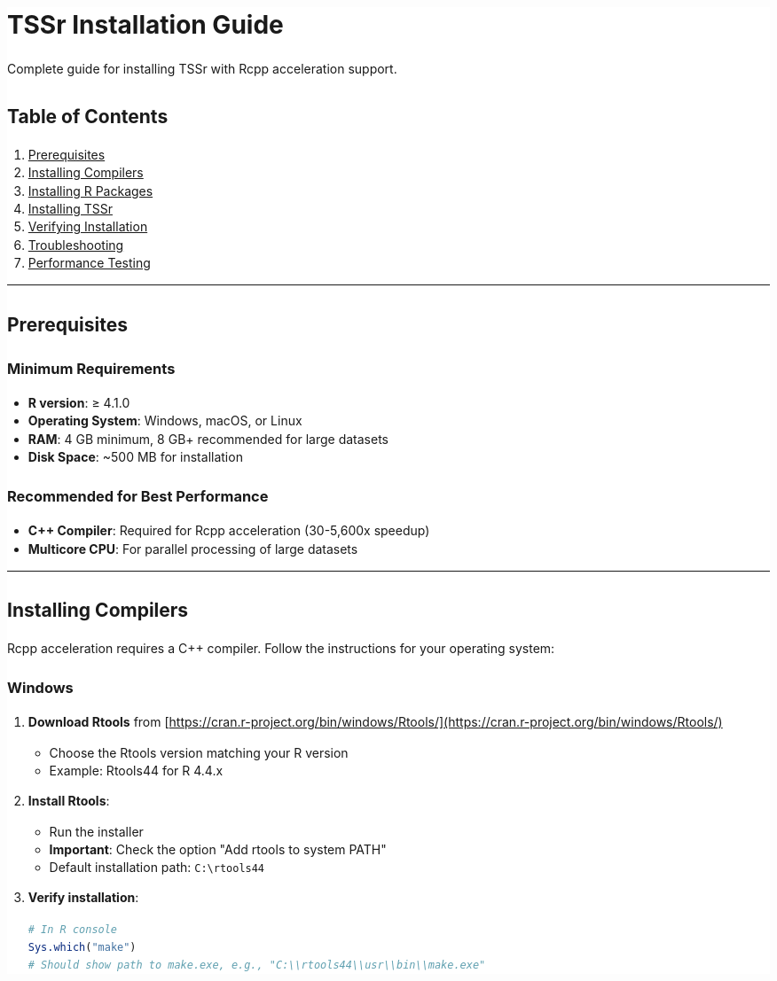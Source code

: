 # TSSr Installation Guide

Complete guide for installing TSSr with Rcpp acceleration support.

## Table of Contents

1. [Prerequisites](#prerequisites)
2. [Installing Compilers](#installing-compilers)
3. [Installing R Packages](#installing-r-packages)
4. [Installing TSSr](#installing-tssr)
5. [Verifying Installation](#verifying-installation)
6. [Troubleshooting](#troubleshooting)
7. [Performance Testing](#performance-testing)

---

## Prerequisites

### Minimum Requirements

- **R version**: ≥ 4.1.0
- **Operating System**: Windows, macOS, or Linux
- **RAM**: 4 GB minimum, 8 GB+ recommended for large datasets
- **Disk Space**: ~500 MB for installation

### Recommended for Best Performance

- **C++ Compiler**: Required for Rcpp acceleration (30-5,600x speedup)
- **Multicore CPU**: For parallel processing of large datasets

---

## Installing Compilers

Rcpp acceleration requires a C++ compiler. Follow the instructions for your operating system:

### Windows

1. **Download Rtools** from [https://cran.r-project.org/bin/windows/Rtools/](https://cran.r-project.org/bin/windows/Rtools/)
   - Choose the Rtools version matching your R version
   - Example: Rtools44 for R 4.4.x

2. **Install Rtools**:
   - Run the installer
   - **Important**: Check the option "Add rtools to system PATH"
   - Default installation path: `C:\rtools44`

3. **Verify installation**:
   ```R
   # In R console
   Sys.which("make")
   # Should show path to make.exe, e.g., "C:\\rtools44\\usr\\bin\\make.exe"
   ```
